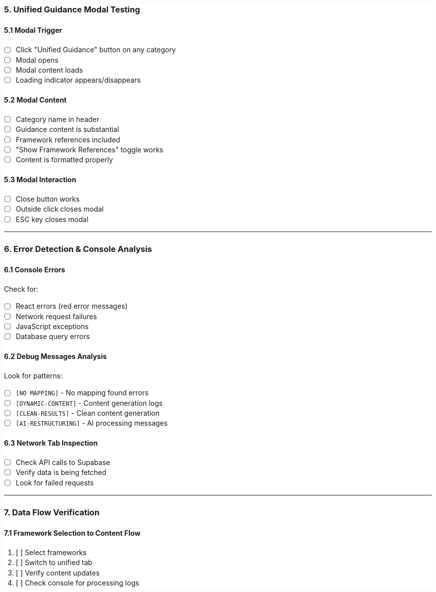 
### 5. **Unified Guidance Modal Testing**

#### 5.1 Modal Trigger
- [ ] Click "Unified Guidance" button on any category
- [ ] Modal opens
- [ ] Modal content loads
- [ ] Loading indicator appears/disappears

#### 5.2 Modal Content
- [ ] Category name in header
- [ ] Guidance content is substantial
- [ ] Framework references included
- [ ] "Show Framework References" toggle works
- [ ] Content is formatted properly

#### 5.3 Modal Interaction
- [ ] Close button works
- [ ] Outside click closes modal
- [ ] ESC key closes modal

---

### 6. **Error Detection & Console Analysis**

#### 6.1 Console Errors
Check for:
- [ ] React errors (red error messages)
- [ ] Network request failures
- [ ] JavaScript exceptions
- [ ] Database query errors

#### 6.2 Debug Messages Analysis
Look for patterns:
- [ ] `[NO MAPPING]` - No mapping found errors
- [ ] `[DYNAMIC-CONTENT]` - Content generation logs
- [ ] `[CLEAN-RESULTS]` - Clean content generation
- [ ] `[AI-RESTRUCTURING]` - AI processing messages

#### 6.3 Network Tab Inspection
- [ ] Check API calls to Supabase
- [ ] Verify data is being fetched
- [ ] Look for failed requests

---

### 7. **Data Flow Verification**

#### 7.1 Framework Selection to Content Flow
1. [ ] Select frameworks
2. [ ] Switch to unified tab
3. [ ] Verify content updates
4. [ ] Check console for processing logs

